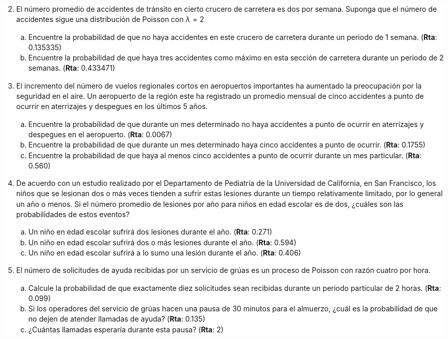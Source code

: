 2. El número promedio de accidentes de tránsito en cierto crucero de carretera es dos por semana. Suponga que el número de accidentes sigue una distribución de Poisson con $\lambda = 2$
   <ol style="list-style-type: lower-alpha">
   <li>Encuentre la probabilidad de que no haya accidentes en este crucero de carretera durante un periodo de 1 semana. (<b>Rta</b>: 0.135335) </li>
   <li>Encuentre la probabilidad de que haya tres accidentes como máximo en esta sección de carretera durante un periodo de 2 semanas. (<b>Rta</b>: 0.433471)</li>
   </ol>

3. El incremento del número de vuelos regionales cortos en aeropuertos importantes ha aumentado la preocupación por la seguridad en el aire. Un aeropuerto de la región este ha registrado un promedio mensual de cinco accidentes a punto de ocurrir en aterrizajes y despegues en los últimos 5 años.
   <ol style="list-style-type: lower-alpha">
   <li>Encuentre la probabilidad de que durante un mes determinado no haya accidentes a punto de ocurrir en aterrizajes y despegues en el aeropuerto. (<b>Rta</b>: 0.0067) </li>
   <li>Encuentre la probabilidad de que durante un mes determinado haya cinco accidentes a punto de ocurrir. (<b>Rta</b>: 0.1755)</li>
   <li>Encuentre la probabilidad de que haya al menos cinco accidentes a punto de ocurrir durante un mes particular. (<b>Rta</b>: 0.560)</li>
   </ol>

4. De acuerdo con un estudio realizado por el Departamento de Pediatría de la Universidad de California, en San Francisco, los niños que se lesionan dos o más veces tienden a sufrir estas lesiones durante un tiempo relativamente limitado, por lo general un año o menos. Si el número promedio de lesiones por año para niños en edad escolar es de dos, ¿cuáles son las probabilidades de estos eventos?
   <ol style="list-style-type: lower-alpha">
   <li>Un niño en edad escolar sufrirá dos lesiones durante el año. (<b>Rta</b>: 0.271) </li>
   <li>Un niño en edad escolar sufrirá dos o más lesiones durante el año. (<b>Rta</b>: 0.594)</li>
   <li>Un niño en edad escolar sufrirá a lo sumo una lesión durante el año. (<b>Rta</b>: 0.406)</li>
   </ol>

5. El número de solicitudes de ayuda recibidas por un servicio de grúas es un proceso de Poisson con razón cuatro por hora.
   <ol style="list-style-type: lower-alpha">
   <li>Calcule la probabilidad de que exactamente diez solicitudes sean recibidas durante un periodo particular de 2 horas. (<b>Rta</b>: 0.099) </li>
   <li>Si los operadores del servicio de grúas hacen una pausa de 30 minutos para el almuerzo, ¿cuál es la probabilidad de que no dejen de atender llamadas de ayuda? (<b>Rta</b>: 0.135)</li>
   <li>¿Cuántas llamadas esperaría durante esta pausa? (<b>Rta</b>: 2)</li>
   </ol>
